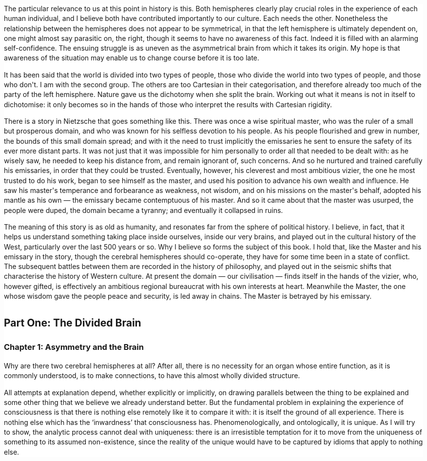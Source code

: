 The particular relevance to us at this point in history is this. Both hemispheres clearly play crucial roles in the experience of each human individual, and I believe both have contributed importantly to our culture. Each needs the other. Nonetheless the relationship between the hemispheres does not appear to be symmetrical, in that the left hemisphere is ultimately dependent on, one might almost say parasitic on, the right, though it seems to have no awareness of this fact. Indeed it is filled with an alarming self-confidence. The ensuing struggle is as uneven as the asymmetrical brain from which it takes its origin. My hope is that awareness of the situation may enable us to change course before it is too late.

It has been said that the world is divided into two types of people, those who divide the world into two types of people, and those who don't. I am with the second group. The others are too Cartesian in their categorisation, and therefore already too much of the party of the left hemisphere. Nature gave us the dichotomy when she split the brain. Working out what it means is not in itself to dichotomise: it only becomes so in the hands of those who interpret the results with Cartesian rigidity.

There is a story in Nietzsche that goes something like this. There was once a wise spiritual master, who was the ruler of a small but prosperous domain, and who was known for his selfless devotion to his people. As his people flourished and grew in number, the bounds of this small domain spread; and with it the need to trust implicitly the emissaries he sent to ensure the safety of its ever more distant parts. It was not just that it was impossible for him personally to order all that needed to be dealt with: as he wisely saw, he needed to keep his distance from, and remain ignorant of, such concerns. And so he nurtured and trained carefully his emissaries, in order that they could be trusted. Eventually, however, his cleverest and most ambitious vizier, the one he most trusted to do his work, began to see himself as the master, and used his position to advance his own wealth and influence. He saw his master's temperance and forbearance as weakness, not wisdom, and on his missions on the master's behalf, adopted his mantle as his own — the emissary became contemptuous of his master. And so it came about that the master was usurped, the people were duped, the domain became a tyranny; and eventually it collapsed in ruins.

The meaning of this story is as old as humanity, and resonates far from the sphere of political history. I believe, in fact, that it helps us understand something taking place inside ourselves, inside our very brains, and played out in the cultural history of the West, particularly over the last 500 years or so. Why I believe so forms the subject of this book. I hold that, like the Master and his emissary in the story, though the cerebral hemispheres should co-operate, they have for some time been in a state of conflict. The subsequent battles between them are recorded in the history of philosophy, and played out in the seismic shifts that characterise the history of Western culture. At present the domain — our civilisation — finds itself in the hands of the vizier, who, however gifted, is effectively an ambitious regional bureaucrat with his own interests at heart. Meanwhile the Master, the one whose wisdom gave the people peace and security, is led away in chains. The Master is betrayed by his emissary.

## Part One: The Divided Brain

### Chapter 1: Asymmetry and the Brain

Why are there two cerebral hemispheres at all? After all, there is no necessity for an organ whose entire function, as it is commonly understood, is to make connections, to have this almost wholly divided structure.

All attempts at explanation depend, whether explicitly or implicitly, on drawing parallels between the thing to be explained and some other thing that we believe we already understand better. But the fundamental problem in explaining the experience of consciousness is that there is nothing else remotely like it to compare it with: it is itself the ground of all experience. There is nothing else which has the ‘inwardness’ that consciousness has. Phenomenologically, and ontologically, it is unique. As I will try to show, the analytic process cannot deal with uniqueness: there is an irresistible temptation for it to move from the uniqueness of something to its assumed non-existence, since the reality of the unique would have to be captured by idioms that apply to nothing else.
